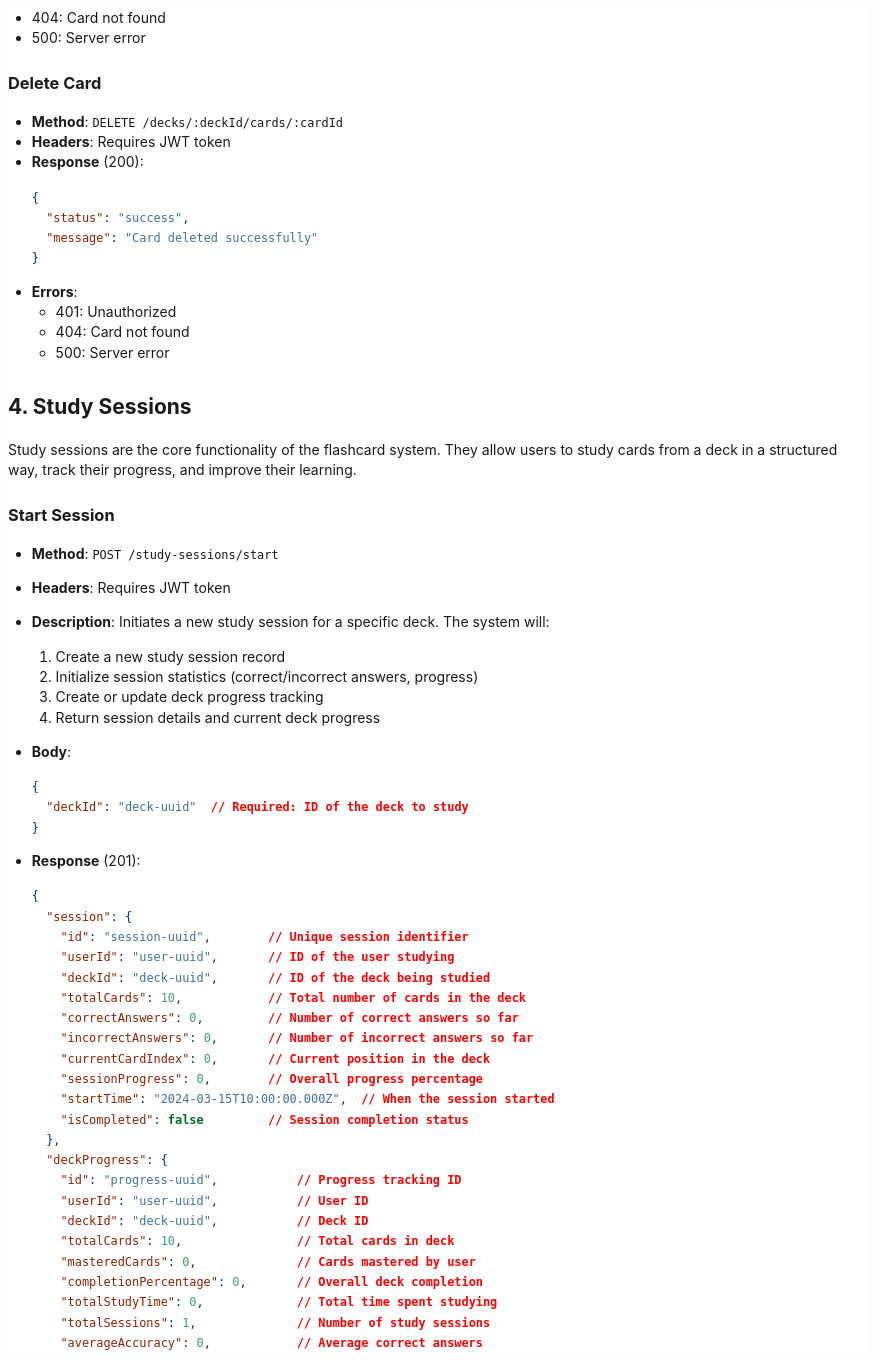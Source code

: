   - 404: Card not found
  - 500: Server error

### Delete Card
- **Method**: `DELETE /decks/:deckId/cards/:cardId`
- **Headers**: Requires JWT token
- **Response** (200):
  ```json
  {
    "status": "success",
    "message": "Card deleted successfully"
  }
  ```
- **Errors**:
  - 401: Unauthorized
  - 404: Card not found
  - 500: Server error

## 4. Study Sessions

Study sessions are the core functionality of the flashcard system. They allow users to study cards from a deck in a structured way, track their progress, and improve their learning.

### Start Session
- **Method**: `POST /study-sessions/start`
- **Headers**: Requires JWT token
- **Description**: 
  Initiates a new study session for a specific deck. The system will:
  1. Create a new study session record
  2. Initialize session statistics (correct/incorrect answers, progress)
  3. Create or update deck progress tracking
  4. Return session details and current deck progress

- **Body**:
  ```json
  {
    "deckId": "deck-uuid"  // Required: ID of the deck to study
  }
  ```
- **Response** (201):
  ```json
  {
    "session": {
      "id": "session-uuid",        // Unique session identifier
      "userId": "user-uuid",       // ID of the user studying
      "deckId": "deck-uuid",       // ID of the deck being studied
      "totalCards": 10,            // Total number of cards in the deck
      "correctAnswers": 0,         // Number of correct answers so far
      "incorrectAnswers": 0,       // Number of incorrect answers so far
      "currentCardIndex": 0,       // Current position in the deck
      "sessionProgress": 0,        // Overall progress percentage
      "startTime": "2024-03-15T10:00:00.000Z",  // When the session started
      "isCompleted": false         // Session completion status
    },
    "deckProgress": {
      "id": "progress-uuid",           // Progress tracking ID
      "userId": "user-uuid",           // User ID
      "deckId": "deck-uuid",           // Deck ID
      "totalCards": 10,                // Total cards in deck
      "masteredCards": 0,              // Cards mastered by user
      "completionPercentage": 0,       // Overall deck completion
      "totalStudyTime": 0,             // Total time spent studying
      "totalSessions": 1,              // Number of study sessions
      "averageAccuracy": 0,            // Average correct answers
  ```